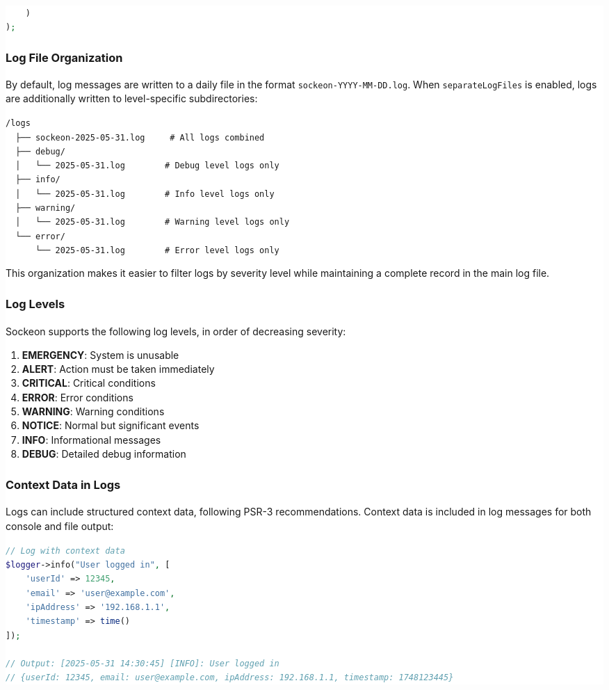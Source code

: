 ```php
    )
);
```

### Log File Organization

By default, log messages are written to a daily file in the format `sockeon-YYYY-MM-DD.log`. When `separateLogFiles` is enabled, logs are additionally written to level-specific subdirectories:

```
/logs
  ├── sockeon-2025-05-31.log     # All logs combined
  ├── debug/
  │   └── 2025-05-31.log        # Debug level logs only
  ├── info/
  │   └── 2025-05-31.log        # Info level logs only
  ├── warning/
  │   └── 2025-05-31.log        # Warning level logs only
  └── error/
      └── 2025-05-31.log        # Error level logs only
```

This organization makes it easier to filter logs by severity level while maintaining a complete record in the main log file.

### Log Levels

Sockeon supports the following log levels, in order of decreasing severity:

1. **EMERGENCY**: System is unusable
2. **ALERT**: Action must be taken immediately
3. **CRITICAL**: Critical conditions
4. **ERROR**: Error conditions
5. **WARNING**: Warning conditions
6. **NOTICE**: Normal but significant events
7. **INFO**: Informational messages
8. **DEBUG**: Detailed debug information

### Context Data in Logs

Logs can include structured context data, following PSR-3 recommendations. Context data is included in log messages for both console and file output:

```php
// Log with context data
$logger->info("User logged in", [
    'userId' => 12345,
    'email' => 'user@example.com',
    'ipAddress' => '192.168.1.1',
    'timestamp' => time()
]);

// Output: [2025-05-31 14:30:45] [INFO]: User logged in 
// {userId: 12345, email: user@example.com, ipAddress: 192.168.1.1, timestamp: 1748123445}
```
